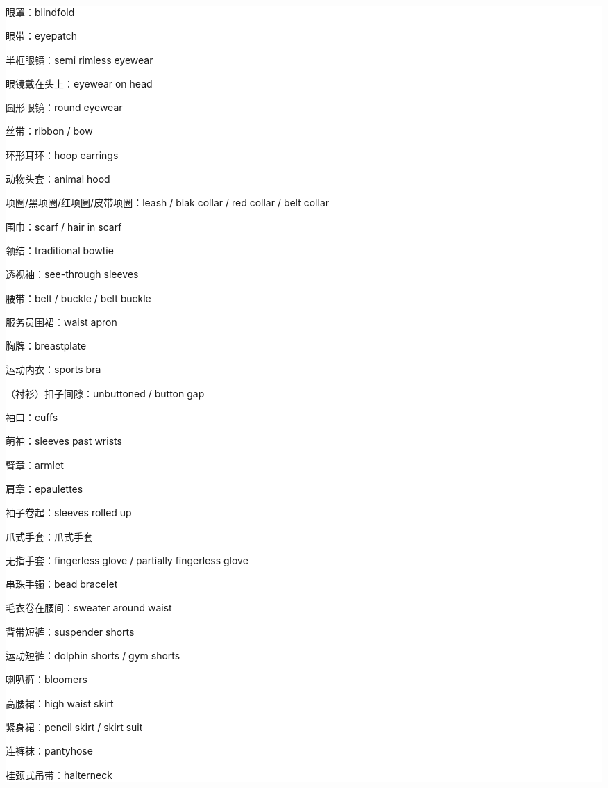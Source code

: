 眼罩：blindfold

眼带：eyepatch

半框眼镜：semi rimless eyewear

眼镜戴在头上：eyewear on head

圆形眼镜：round eyewear

丝带：ribbon / bow

环形耳环：hoop earrings

动物头套：animal hood

项圈/黑项圈/红项圈/皮带项圈：leash / blak collar / red collar / belt collar

围巾：scarf / hair in scarf

领结：traditional bowtie

透视袖：see-through sleeves

腰带：belt / buckle / belt buckle

服务员围裙：waist apron

胸牌：breastplate

运动内衣：sports bra

（衬衫）扣子间隙：unbuttoned / button gap

袖口：cuffs

萌袖：sleeves past wrists

臂章：armlet

肩章：epaulettes

袖子卷起：sleeves rolled up

爪式手套：爪式手套

无指手套：fingerless glove / partially fingerless glove

串珠手镯：bead bracelet

毛衣卷在腰间：sweater around waist

背带短裤：suspender shorts

运动短裤：dolphin shorts / gym shorts

喇叭裤：bloomers

高腰裙：high waist skirt

紧身裙：pencil skirt / skirt suit

连裤袜：pantyhose

挂颈式吊带：halterneck
